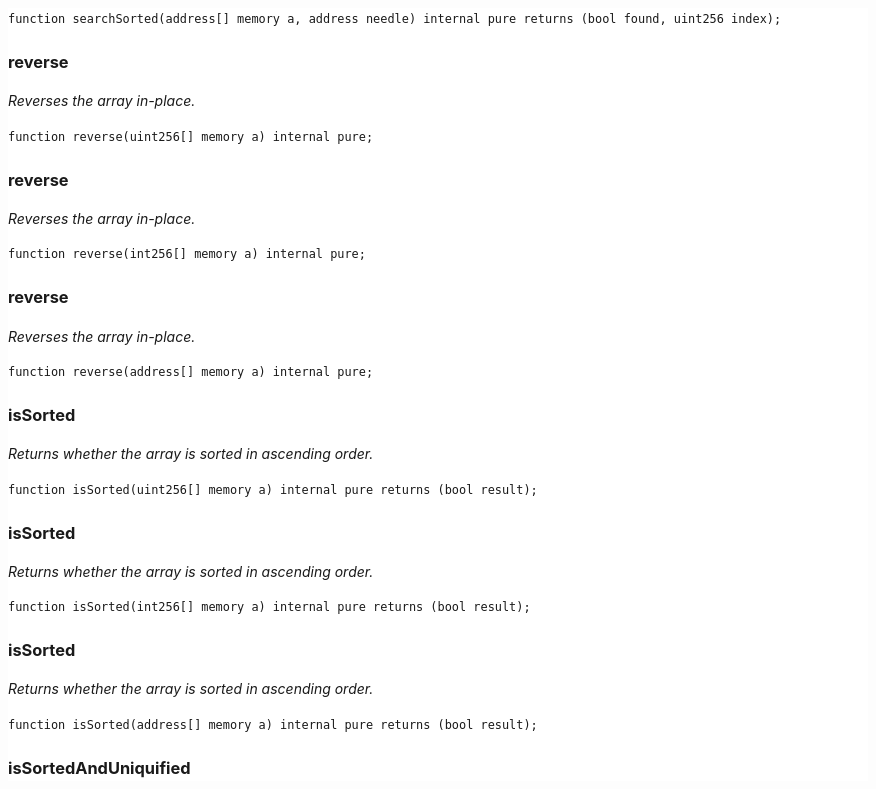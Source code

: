 
```solidity
function searchSorted(address[] memory a, address needle) internal pure returns (bool found, uint256 index);
```

### reverse

*Reverses the array in-place.*


```solidity
function reverse(uint256[] memory a) internal pure;
```

### reverse

*Reverses the array in-place.*


```solidity
function reverse(int256[] memory a) internal pure;
```

### reverse

*Reverses the array in-place.*


```solidity
function reverse(address[] memory a) internal pure;
```

### isSorted

*Returns whether the array is sorted in ascending order.*


```solidity
function isSorted(uint256[] memory a) internal pure returns (bool result);
```

### isSorted

*Returns whether the array is sorted in ascending order.*


```solidity
function isSorted(int256[] memory a) internal pure returns (bool result);
```

### isSorted

*Returns whether the array is sorted in ascending order.*


```solidity
function isSorted(address[] memory a) internal pure returns (bool result);
```

### isSortedAndUniquified
